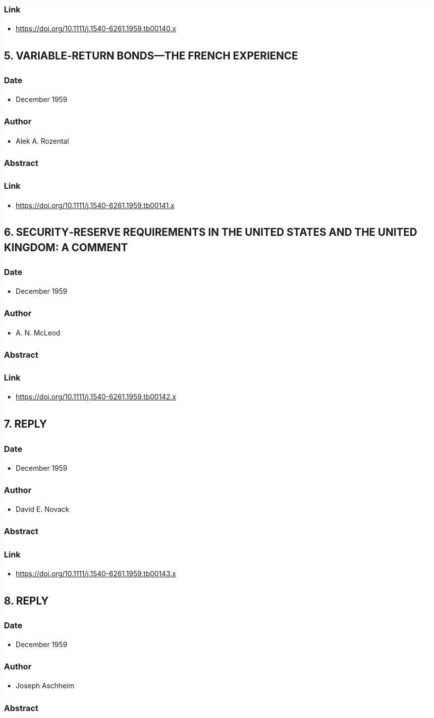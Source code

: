 ### Link
- https://doi.org/10.1111/j.1540-6261.1959.tb00140.x

## 5. VARIABLE‐RETURN BONDS—THE FRENCH EXPERIENCE
### Date
- December 1959
### Author
- Alek A. Rozental
### Abstract

### Link
- https://doi.org/10.1111/j.1540-6261.1959.tb00141.x

## 6. SECURITY‐RESERVE REQUIREMENTS IN THE UNITED STATES AND THE UNITED KINGDOM: A COMMENT
### Date
- December 1959
### Author
- A. N. McLeod
### Abstract

### Link
- https://doi.org/10.1111/j.1540-6261.1959.tb00142.x

## 7. REPLY
### Date
- December 1959
### Author
- David E. Novack
### Abstract

### Link
- https://doi.org/10.1111/j.1540-6261.1959.tb00143.x

## 8. REPLY
### Date
- December 1959
### Author
- Joseph Aschheim
### Abstract
